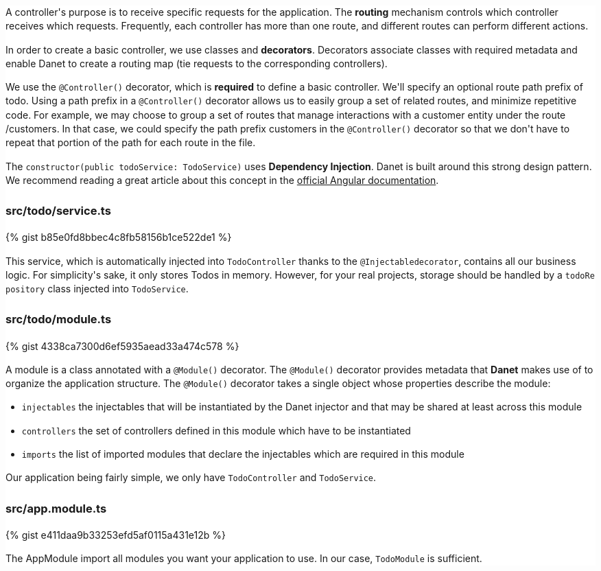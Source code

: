 A controller's purpose is to receive specific requests for the application. The **routing** mechanism controls which controller receives which requests. Frequently, each controller has more than one route, and different routes can perform different actions.

In order to create a basic controller, we use classes and **decorators**. Decorators associate classes with required metadata and enable Danet to create a routing map (tie requests to the corresponding controllers).

We use the `@Controller()` decorator, which is **required** to define a basic controller. We'll specify an optional route path prefix of todo. Using a path prefix in a `@Controller()` decorator allows us to easily group a set of related routes, and minimize repetitive code. For example, we may choose to group a set of routes that manage interactions with a customer entity under the route /customers. In that case, we could specify the path prefix customers in the `@Controller()` decorator so that we don't have to repeat that portion of the path for each route in the file.


The `constructor(public todoService: TodoService)` uses **Dependency Injection**. Danet is built around this strong design pattern. We recommend reading a great article about this concept in the [official Angular documentation](https://angular.io/guide/dependency-injection).

### src/todo/service.ts


{% gist b85e0fd8bbec4c8fb58156b1ce522de1 %}

This service, which is automatically injected into `TodoController` thanks to the `@Injectabledecorator`, contains all our business logic.
For simplicity's sake, it only stores Todos in memory. However, for your real projects, storage should be handled by a `todoRepository` class injected into `TodoService`.

### src/todo/module.ts


{% gist 4338ca7300d6ef5935aead33a474c578 %}

A module is a class annotated with a `@Module()` decorator. The `@Module()` decorator provides metadata that **Danet** makes use of to organize the application structure.
The `@Module()` decorator takes a single object whose properties describe the module:

- `injectables` the injectables that will be instantiated by the Danet injector and that may be shared at least across this module

- `controllers` the set of controllers defined in this module which have to be instantiated

- `imports` the list of imported modules that declare the injectables which are required in this module


Our application being fairly simple, we only have `TodoController` and `TodoService`.


### src/app.module.ts


{% gist e411daa9b33253efd5af0115a431e12b %}

The AppModule import all modules you want your application to use. In our case, `TodoModule` is sufficient.
